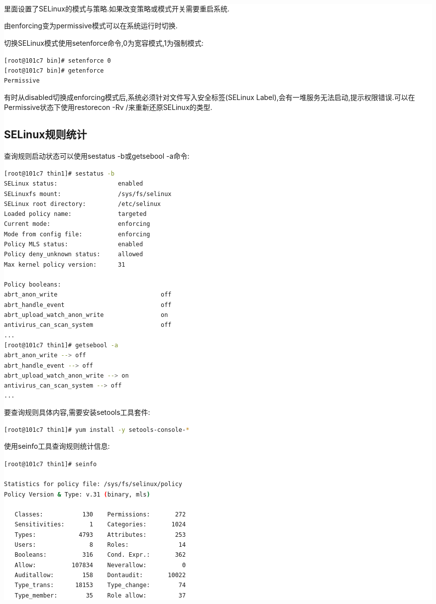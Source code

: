 里面设置了SELinux的模式与策略.如果改变策略或模式开关需要重启系统.

由enforcing变为permissive模式可以在系统运行时切换.

切换SELinux模式使用setenforce命令,0为宽容模式,1为强制模式:

```sh
[root@101c7 bin]# setenforce 0
[root@101c7 bin]# getenforce
Permissive
```

有时从disabled切换成enforcing模式后,系统必须针对文件写入安全标签(SELinux Label),会有一堆服务无法启动,提示权限错误.可以在Permissive状态下使用restorecon -Rv /来重新还原SELinux的类型.



## SELinux规则统计

查询规则启动状态可以使用sestatus -b或getsebool -a命令:

```sh
[root@101c7 thin1]# sestatus -b
SELinux status:                 enabled
SELinuxfs mount:                /sys/fs/selinux
SELinux root directory:         /etc/selinux
Loaded policy name:             targeted
Current mode:                   enforcing
Mode from config file:          enforcing
Policy MLS status:              enabled
Policy deny_unknown status:     allowed
Max kernel policy version:      31

Policy booleans:
abrt_anon_write                             off
abrt_handle_event                           off
abrt_upload_watch_anon_write                on
antivirus_can_scan_system                   off
...
[root@101c7 thin1]# getsebool -a
abrt_anon_write --> off
abrt_handle_event --> off
abrt_upload_watch_anon_write --> on
antivirus_can_scan_system --> off
...
```

要查询规则具体内容,需要安装setools工具套件:

```sh
[root@101c7 thin1]# yum install -y setools-console-*
```

使用seinfo工具查询规则统计信息:

```sh
[root@101c7 thin1]# seinfo

Statistics for policy file: /sys/fs/selinux/policy
Policy Version & Type: v.31 (binary, mls)

   Classes:           130    Permissions:       272
   Sensitivities:       1    Categories:       1024
   Types:            4793    Attributes:        253
   Users:               8    Roles:              14
   Booleans:          316    Cond. Expr.:       362
   Allow:          107834    Neverallow:          0
   Auditallow:        158    Dontaudit:       10022
   Type_trans:      18153    Type_change:        74
   Type_member:        35    Role allow:         37
```